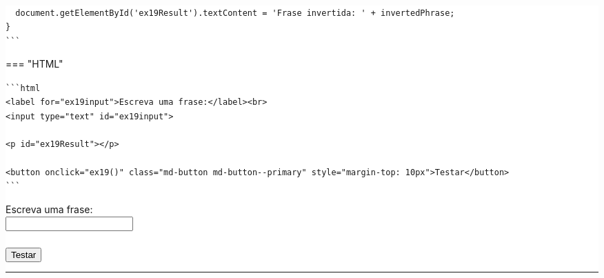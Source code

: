       document.getElementById('ex19Result').textContent = 'Frase invertida: ' + invertedPhrase;
    }
    ```

=== "HTML"

    ```html
    <label for="ex19input">Escreva uma frase:</label><br>
    <input type="text" id="ex19input">

    <p id="ex19Result"></p>

    <button onclick="ex19()" class="md-button md-button--primary" style="margin-top: 10px">Testar</button>
    ```


<label for="ex19input">Escreva uma frase:</label><br>
<input type="text" id="ex19input">

<p id="ex19Result"></p>

<button onclick="ex19()" class="md-button md-button--primary" style="margin-top: 10px">Testar</button>

---